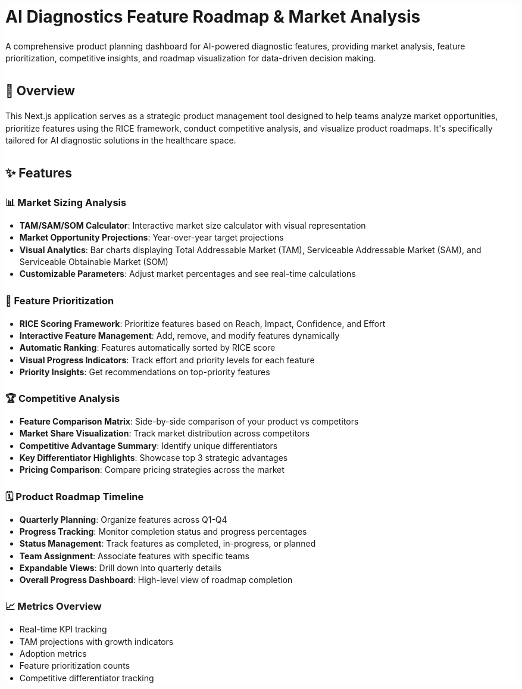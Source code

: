 # AI Diagnostics Feature Roadmap & Market Analysis

A comprehensive product planning dashboard for AI-powered diagnostic features, providing market analysis, feature prioritization, competitive insights, and roadmap visualization for data-driven decision making.

## 🎯 Overview

This Next.js application serves as a strategic product management tool designed to help teams analyze market opportunities, prioritize features using the RICE framework, conduct competitive analysis, and visualize product roadmaps. It's specifically tailored for AI diagnostic solutions in the healthcare space.

## ✨ Features

### 📊 Market Sizing Analysis
- **TAM/SAM/SOM Calculator**: Interactive market size calculator with visual representation
- **Market Opportunity Projections**: Year-over-year target projections
- **Visual Analytics**: Bar charts displaying Total Addressable Market (TAM), Serviceable Addressable Market (SAM), and Serviceable Obtainable Market (SOM)
- **Customizable Parameters**: Adjust market percentages and see real-time calculations

### 🎯 Feature Prioritization
- **RICE Scoring Framework**: Prioritize features based on Reach, Impact, Confidence, and Effort
- **Interactive Feature Management**: Add, remove, and modify features dynamically
- **Automatic Ranking**: Features automatically sorted by RICE score
- **Visual Progress Indicators**: Track effort and priority levels for each feature
- **Priority Insights**: Get recommendations on top-priority features

### 🏆 Competitive Analysis
- **Feature Comparison Matrix**: Side-by-side comparison of your product vs competitors
- **Market Share Visualization**: Track market distribution across competitors
- **Competitive Advantage Summary**: Identify unique differentiators
- **Key Differentiator Highlights**: Showcase top 3 strategic advantages
- **Pricing Comparison**: Compare pricing strategies across the market

### 🗓️ Product Roadmap Timeline
- **Quarterly Planning**: Organize features across Q1-Q4
- **Progress Tracking**: Monitor completion status and progress percentages
- **Status Management**: Track features as completed, in-progress, or planned
- **Team Assignment**: Associate features with specific teams
- **Expandable Views**: Drill down into quarterly details
- **Overall Progress Dashboard**: High-level view of roadmap completion

### 📈 Metrics Overview
- Real-time KPI tracking
- TAM projections with growth indicators
- Adoption metrics
- Feature prioritization counts
- Competitive differentiator tracking
